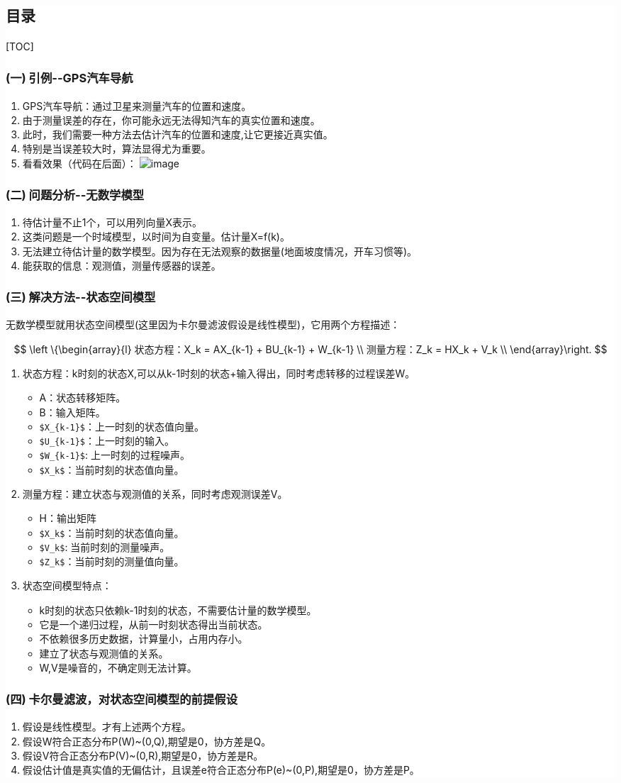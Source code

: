 ## 目录 
[TOC]

### (一) 引例--GPS汽车导航
1. GPS汽车导航：通过卫星来测量汽车的位置和速度。
2. 由于测量误差的存在，你可能永远无法得知汽车的真实位置和速度。
3. 此时，我们需要一种方法去估计汽车的位置和速度,让它更接近真实值。
4. 特别是当误差较大时，算法显得尤为重要。
5. 看看效果（代码在后面）：
![image](https://mmbiz.qpic.cn/mmbiz_png/ria2z6OnW6Yibaheaicqibtbz7Rd8zQQ1svJic23fdcuG5gm9vbnBNqZA7LwAcWVQQgDeYCnLrTsO0CT8K1CjJjLZWQ/640?wx_fmt=png&tp=webp&wxfrom=5&wx_lazy=1&wx_co=1)


### (二) 问题分析--无数学模型
1. 待估计量不止1个，可以用列向量X表示。
2. 这类问题是一个时域模型，以时间为自变量。估计量X=f(k)。
2. 无法建立待估计量的数学模型。因为存在无法观察的数据量(地面坡度情况，开车习惯等)。
3. 能获取的信息：观测值，测量传感器的误差。


### (三) 解决方法--状态空间模型

无数学模型就用状态空间模型(这里因为卡尔曼滤波假设是线性模型)，它用两个方程描述：

$$
\left \{\begin{array}{l}
状态方程：X_k = AX_{k-1} + BU_{k-1} + W_{k-1}  \\
测量方程：Z_k = HX_k  + V_k \\
\end{array}\right. 
$$

 1. 状态方程：k时刻的状态X,可以从k-1时刻的状态+输入得出，同时考虑转移的过程误差W。
    - A：状态转移矩阵。
    - B：输入矩阵。
    - `$X_{k-1}$`：上一时刻的状态值向量。
    - `$U_{k-1}$`：上一时刻的输入。
    - `$W_{k-1}$`: 上一时刻的过程噪声。
    - `$X_k$`：当前时刻的状态值向量。
2. 测量方程：建立状态与观测值的关系，同时考虑观测误差V。
    - H：输出矩阵
    - `$X_k$`：当前时刻的状态值向量。
    - `$V_k$`: 当前时刻的测量噪声。
    - `$Z_k$`：当前时刻的测量值向量。


3. 状态空间模型特点：
    - k时刻的状态只依赖k-1时刻的状态，不需要估计量的数学模型。
    - 它是一个递归过程，从前一时刻状态得出当前状态。
    - 不依赖很多历史数据，计算量小，占用内存小。
    - 建立了状态与观测值的关系。
    - W,V是噪音的，不确定则无法计算。

### (四) 卡尔曼滤波，对状态空间模型的前提假设
1. 假设是线性模型。才有上述两个方程。
2. 假设W符合正态分布P(W)~(0,Q),期望是0，协方差是Q。
3. 假设V符合正态分布P(V)~(0,R),期望是0，协方差是R。
4. 假设估计值是真实值的无偏估计，且误差e符合正态分布P(e)~(0,P),期望是0，协方差是P。
